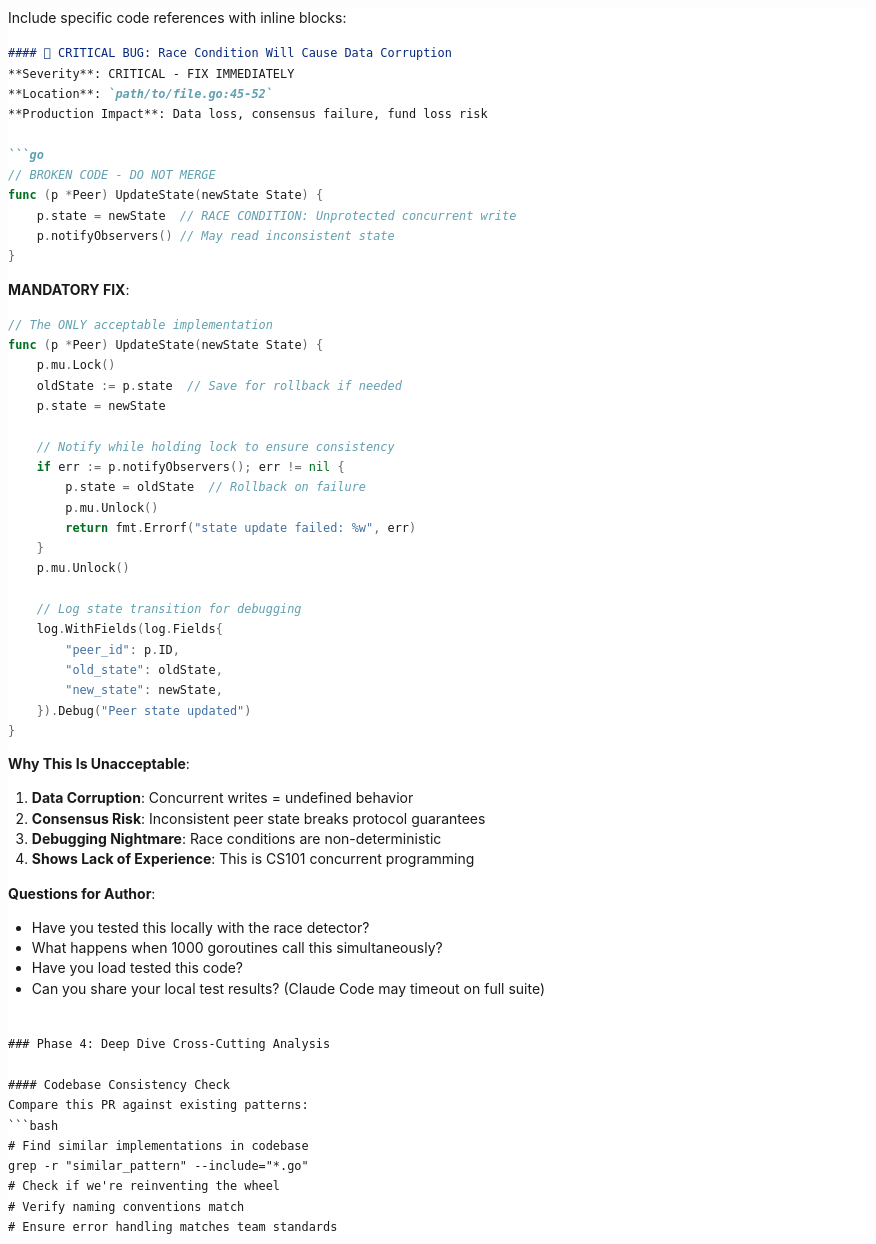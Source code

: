 Include specific code references with inline blocks:

```markdown
#### 🚨 CRITICAL BUG: Race Condition Will Cause Data Corruption
**Severity**: CRITICAL - FIX IMMEDIATELY
**Location**: `path/to/file.go:45-52`
**Production Impact**: Data loss, consensus failure, fund loss risk

```go
// BROKEN CODE - DO NOT MERGE
func (p *Peer) UpdateState(newState State) {
    p.state = newState  // RACE CONDITION: Unprotected concurrent write
    p.notifyObservers() // May read inconsistent state
}
```

**MANDATORY FIX**:
```go
// The ONLY acceptable implementation
func (p *Peer) UpdateState(newState State) {
    p.mu.Lock()
    oldState := p.state  // Save for rollback if needed
    p.state = newState
    
    // Notify while holding lock to ensure consistency
    if err := p.notifyObservers(); err != nil {
        p.state = oldState  // Rollback on failure
        p.mu.Unlock()
        return fmt.Errorf("state update failed: %w", err)
    }
    p.mu.Unlock()
    
    // Log state transition for debugging
    log.WithFields(log.Fields{
        "peer_id": p.ID,
        "old_state": oldState,
        "new_state": newState,
    }).Debug("Peer state updated")
}
```

**Why This Is Unacceptable**:
1. **Data Corruption**: Concurrent writes = undefined behavior
2. **Consensus Risk**: Inconsistent peer state breaks protocol guarantees
3. **Debugging Nightmare**: Race conditions are non-deterministic
4. **Shows Lack of Experience**: This is CS101 concurrent programming

**Questions for Author**:
- Have you tested this locally with the race detector?
- What happens when 1000 goroutines call this simultaneously?
- Have you load tested this code?
- Can you share your local test results? (Claude Code may timeout on full suite)
```

### Phase 4: Deep Dive Cross-Cutting Analysis

#### Codebase Consistency Check
Compare this PR against existing patterns:
```bash
# Find similar implementations in codebase
grep -r "similar_pattern" --include="*.go"
# Check if we're reinventing the wheel
# Verify naming conventions match
# Ensure error handling matches team standards
```
